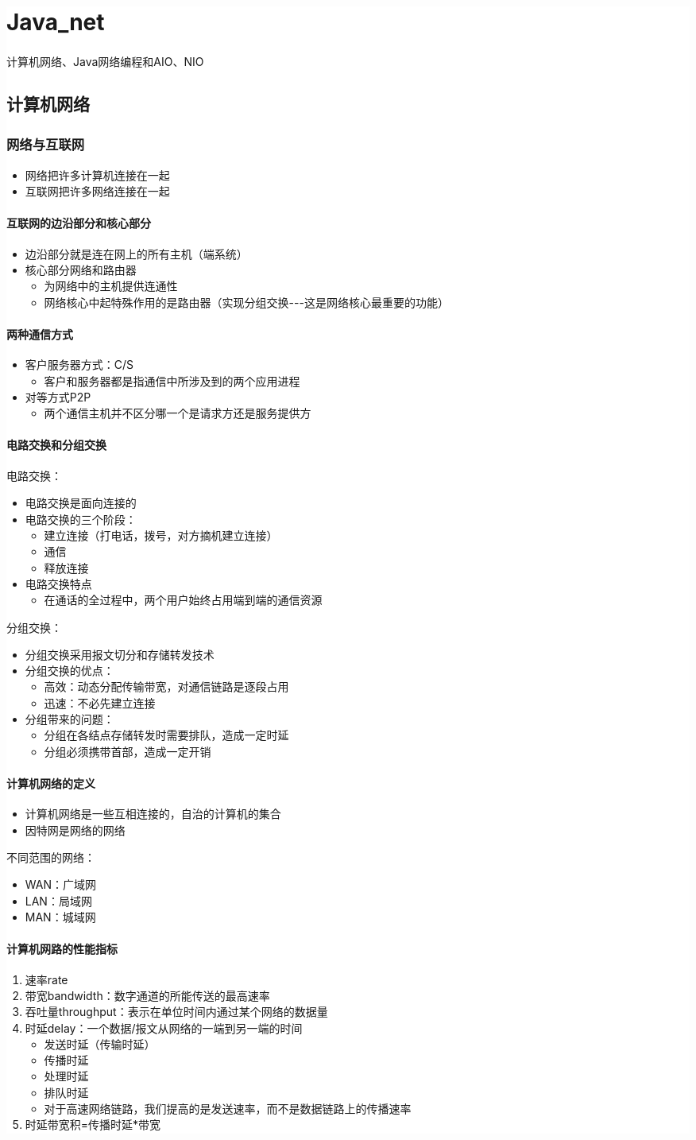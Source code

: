 # Java_net
计算机网络、Java网络编程和AIO、NIO

## 计算机网络
### 网络与互联网
* 网络把许多计算机连接在一起
* 互联网把许多网络连接在一起

#### 互联网的边沿部分和核心部分
* 边沿部分就是连在网上的所有主机（端系统）
* 核心部分网络和路由器
    * 为网络中的主机提供连通性
    * 网络核心中起特殊作用的是路由器（实现分组交换---这是网络核心最重要的功能）

#### 两种通信方式
* 客户服务器方式：C/S
    * 客户和服务器都是指通信中所涉及到的两个应用进程
* 对等方式P2P
    * 两个通信主机并不区分哪一个是请求方还是服务提供方
    
#### 电路交换和分组交换
电路交换：
* 电路交换是面向连接的
* 电路交换的三个阶段：
    * 建立连接（打电话，拨号，对方摘机建立连接）
    * 通信
    * 释放连接
* 电路交换特点
    * 在通话的全过程中，两个用户始终占用端到端的通信资源  
    
分组交换：
* 分组交换采用报文切分和存储转发技术
* 分组交换的优点：
    * 高效：动态分配传输带宽，对通信链路是逐段占用
    * 迅速：不必先建立连接
* 分组带来的问题：
    * 分组在各结点存储转发时需要排队，造成一定时延
    * 分组必须携带首部，造成一定开销
    
#### 计算机网络的定义
* 计算机网络是一些互相连接的，自治的计算机的集合
* 因特网是网络的网络

不同范围的网络：
* WAN：广域网
* LAN：局域网
* MAN：城域网

#### 计算机网路的性能指标
1. 速率rate
2. 带宽bandwidth：数字通道的所能传送的最高速率
3. 吞吐量throughput：表示在单位时间内通过某个网络的数据量
4. 时延delay：一个数据/报文从网络的一端到另一端的时间
    * 发送时延（传输时延）
    * 传播时延
    * 处理时延
    * 排队时延
    * 对于高速网络链路，我们提高的是发送速率，而不是数据链路上的传播速率
5. 时延带宽积=传播时延*带宽
